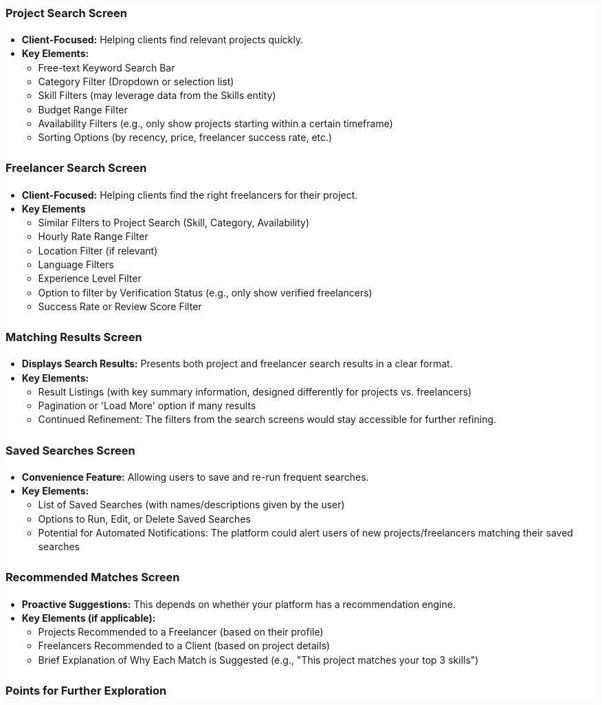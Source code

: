 ### Project Search Screen

* **Client-Focused:**  Helping clients find relevant projects quickly.
* **Key Elements:**
    * Free-text Keyword Search Bar
    * Category Filter (Dropdown or selection list)
    * Skill Filters (may leverage data from the Skills entity)
    * Budget Range Filter
    * Availability Filters (e.g., only show projects starting within a certain timeframe)
    * Sorting Options (by recency, price, freelancer success rate, etc.)

### Freelancer Search Screen

* **Client-Focused:**  Helping clients find the right freelancers for their project.
* **Key Elements**
    * Similar Filters to Project Search (Skill, Category, Availability)
    * Hourly Rate Range Filter
    * Location Filter (if relevant)
    * Language Filters
    * Experience Level Filter
    * Option to filter by Verification Status (e.g., only show verified freelancers)
    * Success Rate or Review Score Filter

### Matching Results Screen

* **Displays Search Results:** Presents both project and freelancer search results in a clear format.
* **Key Elements:**
    * Result Listings (with key summary information, designed differently for projects vs. freelancers)
    * Pagination or 'Load More' option if many results
    * Continued Refinement: The filters from the search screens would stay accessible for further refining.

### Saved Searches Screen

* **Convenience Feature:** Allowing users to save and re-run frequent searches.
* **Key Elements:**
    * List of Saved Searches (with names/descriptions given by the user)
    * Options to Run, Edit, or Delete Saved Searches
    * Potential for Automated Notifications: The platform could alert users of new projects/freelancers matching their saved searches

### Recommended Matches Screen

* **Proactive Suggestions:** This depends on whether your platform has a recommendation engine.
* **Key Elements (if applicable):**
    * Projects Recommended to a Freelancer (based on their profile)
    * Freelancers Recommended to a Client (based on project details) 
    * Brief Explanation of Why Each Match is Suggested (e.g., "This project matches your top 3 skills")

### Points for Further Exploration
